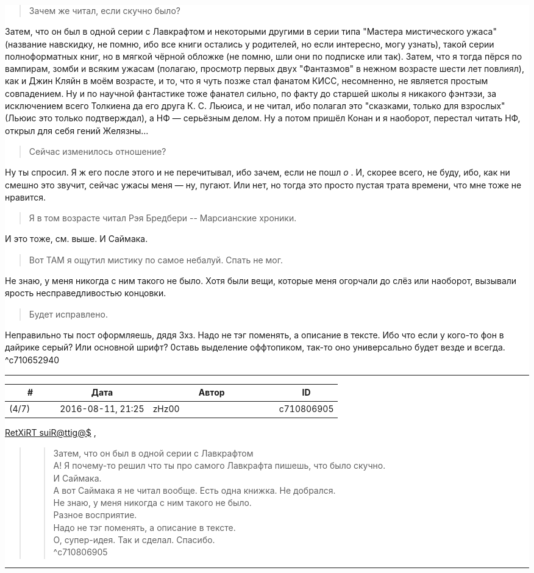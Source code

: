 >   Зачем же читал, если скучно было?  

 3атем, что он был в одной серии с Лавкрафтом и некоторыми другими в серии типа "Мастера мистического ужаса" (название навскидку, не помню, ибо все книги остались у родителей, но если интересно, могу узнать), такой серии полноформатных книг, но в мягкой чёрной обложке (не помню, шли они по подписке или так). 3атем, что я тогда пёрся по вампирам, зомби и всяким ужасам (полагаю, просмотр первых двух "Фантазмов" в нежном возрасте шести лет повлиял), как и Джин Кляйн в моём возрасте, и то, что я чуть позже стал фанатом КИСС, несомненно, не является простым совпадением. Ну и по научной фантастике тоже фанател сильно, по факту до старшей школы я никакого фэнтэзи, за исключением всего Толкиена да его друга К. С. Льюиса, и не читал, ибо полагал это "сказками, только для взрослых" (Льюис это только подтверждал), а НФ — серьёзным делом. Ну а потом пришёл Конан и я наоборот, перестал читать НФ, открыл для себя гений Желязны…   
 
>   Сейчас изменилось отношение?  

 Ну ты спросил. Я ж его после этого и не перечитывал, ибо зачем, если не пошл  *о*  . И, скорее всего, не буду, ибо, как ни смешно это звучит, сейчас ужасы меня — ну, пугают. Или нет, но тогда это просто пустая трата времени, что мне тоже не нравится.   
 
>   Я в том возрасте читал Рэя Бредбери -- Марсианские хроники.  

 И это тоже, см. выше. И Саймака.   
 
>   Вот ТАМ я ощутил мистику по самое небалуй. Спать не мог.  

 Не знаю, у меня никогда с ним такого не было. Хотя были вещи, которые меня огорчали до слёз или наоборот, вызывали ярость несправедливостью концовки.   
 
>   Будет исправлено.  

 Неправильно ты пост оформляешь, дядя Зхз. Надо не тэг поменять, а описание в тексте. Ибо что если у кого-то фон в дайрике серый? Или основной шрифт? 0ставь выделение оффтопиком, так-то оно универсально будет везде и всегда.    
 ^c710652940

---



|         #         |              Дата              |                     Автор                     |           ID           |
| --- | --- | --- | --- |
| (4/7) | 2016-08-11, 21:25 | zHz00 | c710806905 |

  
  [RetXiRT suiR@ttig@$](http://Hellspawn.diary.ru "Горчичник")  ,   
 >>3атем, что он был в одной серии с Лавкрафтом   
 А! Я почему-то решил что ты про самого Лавкрафта пишешь, что было скучно.   
 >>И Саймака.   
 А вот Саймака я не читал вообще. Есть одна книжка. Не добрался.   
 >>Не знаю, у меня никогда с ним такого не было.   
 Разное восприятие.   
 >>Надо не тэг поменять, а описание в тексте.   
 О, супер-идея. Так и сделал. Спасибо.   
 ^c710806905

---

